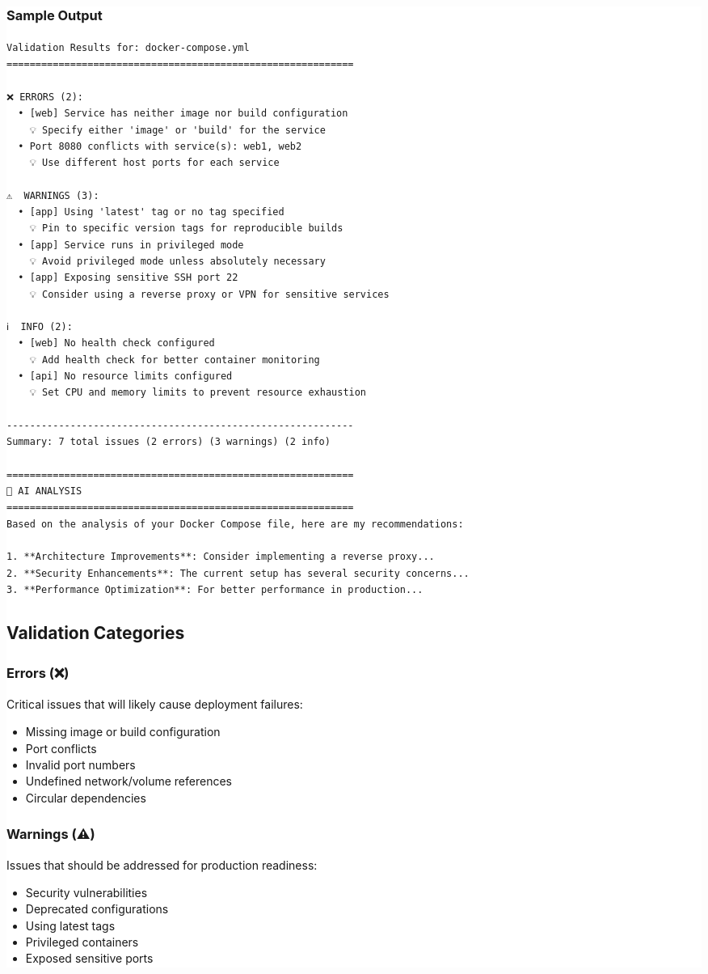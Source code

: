 ### Sample Output

```
Validation Results for: docker-compose.yml
============================================================

❌ ERRORS (2):
  • [web] Service has neither image nor build configuration
    💡 Specify either 'image' or 'build' for the service
  • Port 8080 conflicts with service(s): web1, web2
    💡 Use different host ports for each service

⚠️  WARNINGS (3):
  • [app] Using 'latest' tag or no tag specified
    💡 Pin to specific version tags for reproducible builds
  • [app] Service runs in privileged mode
    💡 Avoid privileged mode unless absolutely necessary
  • [app] Exposing sensitive SSH port 22
    💡 Consider using a reverse proxy or VPN for sensitive services

ℹ️  INFO (2):
  • [web] No health check configured
    💡 Add health check for better container monitoring
  • [api] No resource limits configured
    💡 Set CPU and memory limits to prevent resource exhaustion

------------------------------------------------------------
Summary: 7 total issues (2 errors) (3 warnings) (2 info)

============================================================
🤖 AI ANALYSIS
============================================================
Based on the analysis of your Docker Compose file, here are my recommendations:

1. **Architecture Improvements**: Consider implementing a reverse proxy...
2. **Security Enhancements**: The current setup has several security concerns...
3. **Performance Optimization**: For better performance in production...
```

## Validation Categories

### Errors (❌)
Critical issues that will likely cause deployment failures:
- Missing image or build configuration
- Port conflicts
- Invalid port numbers
- Undefined network/volume references
- Circular dependencies

### Warnings (⚠️)
Issues that should be addressed for production readiness:
- Security vulnerabilities
- Deprecated configurations
- Using latest tags
- Privileged containers
- Exposed sensitive ports
